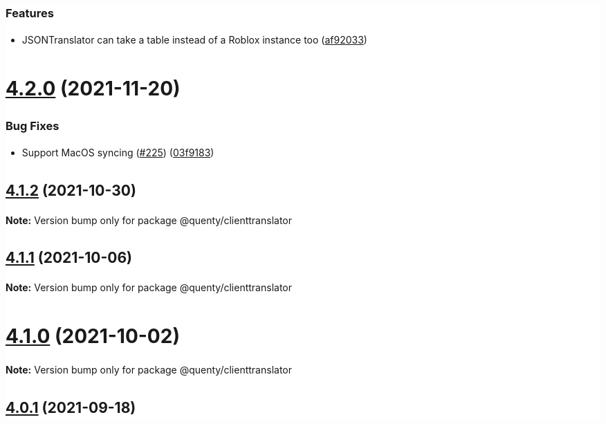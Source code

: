 
### Features

* JSONTranslator can take a table instead of a Roblox instance too ([af92033](https://github.com/Quenty/NevermoreEngine/commit/af920336f3a66e16757659779d559b8b660c603c))





# [4.2.0](https://github.com/Quenty/NevermoreEngine/compare/@quenty/clienttranslator@4.1.2...@quenty/clienttranslator@4.2.0) (2021-11-20)


### Bug Fixes

* Support MacOS syncing ([#225](https://github.com/Quenty/NevermoreEngine/issues/225)) ([03f9183](https://github.com/Quenty/NevermoreEngine/commit/03f918392c6a5bdd33f8a17c38de371d1e06c67a))





## [4.1.2](https://github.com/Quenty/NevermoreEngine/compare/@quenty/clienttranslator@4.1.1...@quenty/clienttranslator@4.1.2) (2021-10-30)

**Note:** Version bump only for package @quenty/clienttranslator





## [4.1.1](https://github.com/Quenty/NevermoreEngine/compare/@quenty/clienttranslator@4.1.0...@quenty/clienttranslator@4.1.1) (2021-10-06)

**Note:** Version bump only for package @quenty/clienttranslator





# [4.1.0](https://github.com/Quenty/NevermoreEngine/compare/@quenty/clienttranslator@4.0.1...@quenty/clienttranslator@4.1.0) (2021-10-02)

**Note:** Version bump only for package @quenty/clienttranslator





## [4.0.1](https://github.com/Quenty/NevermoreEngine/compare/@quenty/clienttranslator@4.0.0...@quenty/clienttranslator@4.0.1) (2021-09-18)
